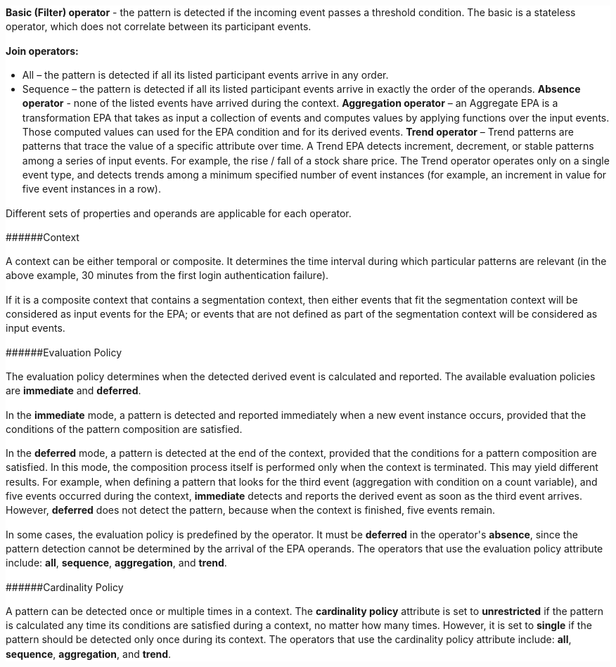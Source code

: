 **Basic (Filter) operator**  - the pattern is detected if the incoming event passes a threshold condition. The basic is a stateless operator, which does not correlate between its participant events.

**Join operators:**
- All – the pattern is detected if all its listed participant events arrive in any order.
- Sequence – the pattern is detected if all its listed participant events arrive in exactly the order of the operands.
**Absence operator** - none of the listed events have arrived during the context.
**Aggregation operator** –  an Aggregate EPA is a transformation EPA that takes as input a collection of events and computes values by applying functions over the input events. Those computed values can used for the EPA condition and for its derived events.
**Trend operator** – Trend patterns are patterns that trace the value of a specific attribute over time. A Trend EPA detects increment, decrement, or stable patterns among a series of input events. For example, the rise / fall of a stock share price. The Trend operator operates only on a single event type, and detects trends among a minimum specified number of event instances (for example, an increment in value for five event instances in a row).

Different sets of properties and operands are applicable for each operator.

######Context

A context can be either temporal or composite. It determines the time interval during which particular patterns are relevant (in the above example, 30 minutes from the first login authentication failure). 

If it is a composite context that contains a segmentation context, then either events that fit the segmentation context will be considered as input events for the EPA; or events that are not defined as part of the segmentation context will be considered as input events. 

######Evaluation Policy

The evaluation policy determines when the detected derived event is calculated and reported. The available evaluation policies are **immediate** and **deferred**. 

In the **immediate** mode, a pattern is detected and reported immediately when a new event instance occurs, provided that the conditions of the pattern composition are satisfied. 

In the **deferred** mode, a pattern is detected at the end of the context, provided that the conditions for a pattern composition are satisfied. In this mode, the composition process itself is performed only when the context is terminated. This may yield different results. For example, when defining a pattern that looks for the third event (aggregation with condition on a count variable), and five events  occurred during the context, **immediate** detects and reports the derived event as soon as the third event arrives. However, **deferred** does not detect the pattern, because when the context is finished, five events remain.

In some cases, the evaluation policy is predefined by the operator. It must be **deferred** in the operator's **absence**, since the pattern detection cannot be determined by the arrival of the EPA operands. The operators that use the evaluation policy attribute include: **all**, **sequence**, **aggregation**, and **trend**.

######Cardinality Policy

A pattern can be detected once or multiple times in a context. The **cardinality policy** attribute is set to **unrestricted** if the pattern is calculated any time its conditions are satisfied during a context, no matter how many times. However, it is set to **single** if the pattern should be detected only once during its context. The operators that use the cardinality policy attribute include: **all**, **sequence**, **aggregation**, and **trend**.
